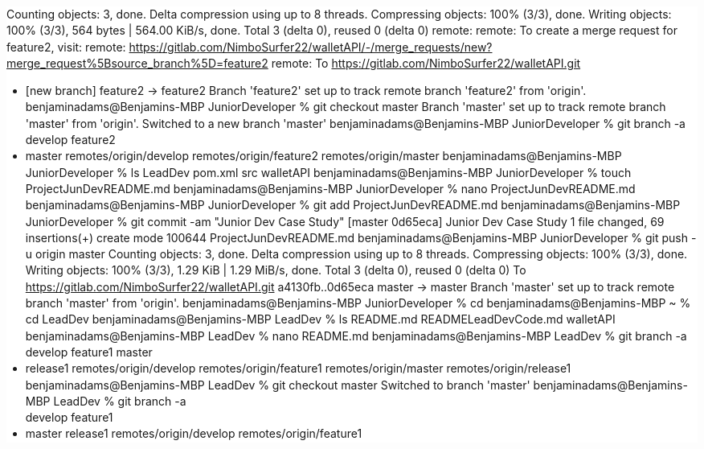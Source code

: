 Counting objects: 3, done.
Delta compression using up to 8 threads.
Compressing objects: 100% (3/3), done.
Writing objects: 100% (3/3), 564 bytes | 564.00 KiB/s, done.
Total 3 (delta 0), reused 0 (delta 0)
remote: 
remote: To create a merge request for feature2, visit:
remote:   https://gitlab.com/NimboSurfer22/walletAPI/-/merge_requests/new?merge_request%5Bsource_branch%5D=feature2
remote: 
To https://gitlab.com/NimboSurfer22/walletAPI.git
 * [new branch]      feature2 -> feature2
Branch 'feature2' set up to track remote branch 'feature2' from 'origin'.
benjaminadams@Benjamins-MBP JuniorDeveloper % git checkout master
Branch 'master' set up to track remote branch 'master' from 'origin'.
Switched to a new branch 'master'
benjaminadams@Benjamins-MBP JuniorDeveloper % git branch -a
  develop
  feature2
* master
  remotes/origin/develop
  remotes/origin/feature2
  remotes/origin/master
benjaminadams@Benjamins-MBP JuniorDeveloper % ls
LeadDev		pom.xml		src		walletAPI
benjaminadams@Benjamins-MBP JuniorDeveloper % touch ProjectJunDevREADME.md
benjaminadams@Benjamins-MBP JuniorDeveloper % nano ProjectJunDevREADME.md
benjaminadams@Benjamins-MBP JuniorDeveloper % git add ProjectJunDevREADME.md
benjaminadams@Benjamins-MBP JuniorDeveloper % git commit -am "Junior Dev Case Study" 
[master 0d65eca] Junior Dev Case Study
 1 file changed, 69 insertions(+)
 create mode 100644 ProjectJunDevREADME.md
benjaminadams@Benjamins-MBP JuniorDeveloper % git push -u origin master
Counting objects: 3, done.
Delta compression using up to 8 threads.
Compressing objects: 100% (3/3), done.
Writing objects: 100% (3/3), 1.29 KiB | 1.29 MiB/s, done.
Total 3 (delta 0), reused 0 (delta 0)
To https://gitlab.com/NimboSurfer22/walletAPI.git
   a4130fb..0d65eca  master -> master
Branch 'master' set up to track remote branch 'master' from 'origin'.
benjaminadams@Benjamins-MBP JuniorDeveloper % cd
benjaminadams@Benjamins-MBP ~ % cd LeadDev
benjaminadams@Benjamins-MBP LeadDev % ls
README.md		READMELeadDevCode.md	walletAPI
benjaminadams@Benjamins-MBP LeadDev % nano README.md
benjaminadams@Benjamins-MBP LeadDev % git branch -a
  develop
  feature1
  master
* release1
  remotes/origin/develop
  remotes/origin/feature1
  remotes/origin/master
  remotes/origin/release1
benjaminadams@Benjamins-MBP LeadDev % git checkout master
Switched to branch 'master'
benjaminadams@Benjamins-MBP LeadDev % git branch -a      
  develop
  feature1
* master
  release1
  remotes/origin/develop
  remotes/origin/feature1